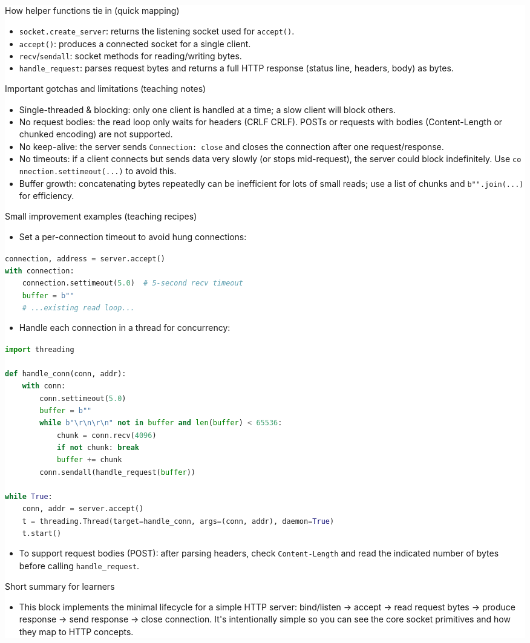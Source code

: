 How helper functions tie in (quick mapping)
- `socket.create_server`: returns the listening socket used for `accept()`.
- `accept()`: produces a connected socket for a single client.
- `recv`/`sendall`: socket methods for reading/writing bytes.
- `handle_request`: parses request bytes and returns a full HTTP response (status line, headers, body) as bytes.

Important gotchas and limitations (teaching notes)
- Single-threaded & blocking: only one client is handled at a time; a slow client will block others.
- No request bodies: the read loop only waits for headers (CRLF CRLF). POSTs or requests with bodies (Content-Length or chunked encoding) are not supported.
- No keep-alive: the server sends `Connection: close` and closes the connection after one request/response.
- No timeouts: if a client connects but sends data very slowly (or stops mid-request), the server could block indefinitely. Use `connection.settimeout(...)` to avoid this.
- Buffer growth: concatenating bytes repeatedly can be inefficient for lots of small reads; use a list of chunks and `b"".join(...)` for efficiency.

Small improvement examples (teaching recipes)

- Set a per-connection timeout to avoid hung connections:

```python
connection, address = server.accept()
with connection:
    connection.settimeout(5.0)  # 5-second recv timeout
    buffer = b""
    # ...existing read loop...
```

- Handle each connection in a thread for concurrency:

```python
import threading

def handle_conn(conn, addr):
    with conn:
        conn.settimeout(5.0)
        buffer = b""
        while b"\r\n\r\n" not in buffer and len(buffer) < 65536:
            chunk = conn.recv(4096)
            if not chunk: break
            buffer += chunk
        conn.sendall(handle_request(buffer))

while True:
    conn, addr = server.accept()
    t = threading.Thread(target=handle_conn, args=(conn, addr), daemon=True)
    t.start()
```

- To support request bodies (POST): after parsing headers, check `Content-Length` and read the indicated number of bytes before calling `handle_request`.

Short summary for learners
- This block implements the minimal lifecycle for a simple HTTP server: bind/listen → accept → read request bytes → produce response → send response → close connection. It's intentionally simple so you can see the core socket primitives and how they map to HTTP concepts.
